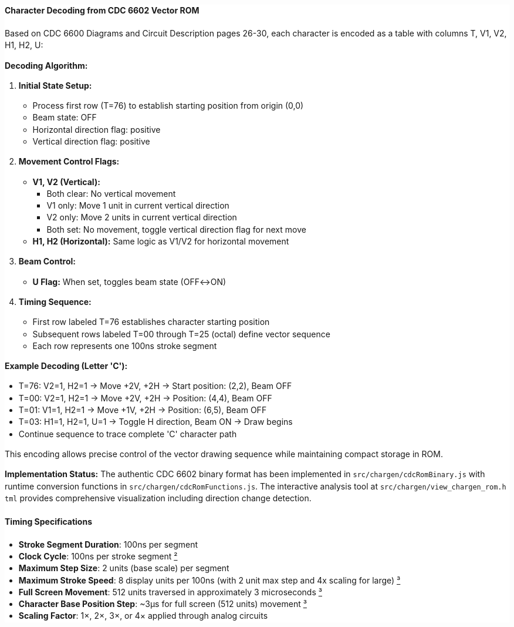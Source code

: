 #### Character Decoding from CDC 6602 Vector ROM
Based on CDC 6600 Diagrams and Circuit Description pages 26-30, each character is encoded as a table with columns T, V1, V2, H1, H2, U:

**Decoding Algorithm:**
1. **Initial State Setup:**
   - Process first row (T=76) to establish starting position from origin (0,0)
   - Beam state: OFF
   - Horizontal direction flag: positive
   - Vertical direction flag: positive

2. **Movement Control Flags:**
   - **V1, V2 (Vertical):**
     - Both clear: No vertical movement
     - V1 only: Move 1 unit in current vertical direction
     - V2 only: Move 2 units in current vertical direction
     - Both set: No movement, toggle vertical direction flag for next move
   - **H1, H2 (Horizontal):** Same logic as V1/V2 for horizontal movement

3. **Beam Control:**
   - **U Flag:** When set, toggles beam state (OFF↔ON)

4. **Timing Sequence:**
   - First row labeled T=76 establishes character starting position
   - Subsequent rows labeled T=00 through T=25 (octal) define vector sequence
   - Each row represents one 100ns stroke segment

**Example Decoding (Letter 'C'):**
- T=76: V2=1, H2=1 → Move +2V, +2H → Start position: (2,2), Beam OFF
- T=00: V2=1, H2=1 → Move +2V, +2H → Position: (4,4), Beam OFF  
- T=01: V1=1, H2=1 → Move +1V, +2H → Position: (6,5), Beam OFF
- T=03: H1=1, H2=1, U=1 → Toggle H direction, Beam ON → Draw begins
- Continue sequence to trace complete 'C' character path

This encoding allows precise control of the vector drawing sequence while maintaining compact storage in ROM.

**Implementation Status:**
The authentic CDC 6602 binary format has been implemented in `src/chargen/cdcRomBinary.js` with runtime conversion functions in `src/chargen/cdcRomFunctions.js`. The interactive analysis tool at `src/chargen/view_chargen_rom.html` provides comprehensive visualization including direction change detection.

#### Timing Specifications
- **Stroke Segment Duration**: 100ns per segment
- **Clock Cycle**: 100ns per stroke segment [²](https://www.mail-archive.com/cctalk@classiccmp.org/msg36279.html)
- **Maximum Step Size**: 2 units (base scale) per segment
- **Maximum Stroke Speed**: 8 display units per 100ns (with 2 unit max step and 4x scaling for large) [³](https://classiccmp.org/pipermail/cctech/2018-June/032841.html)
- **Full Screen Movement**: 512 units traversed in approximately 3 microseconds [³](https://classiccmp.org/pipermail/cctech/2018-June/032841.html)
- **Character Base Position Step**: ~3μs for full screen (512 units) movement [³](https://classiccmp.org/pipermail/cctech/2018-June/032841.html)
- **Scaling Factor**: 1×, 2×, 3×, or 4× applied through analog circuits
